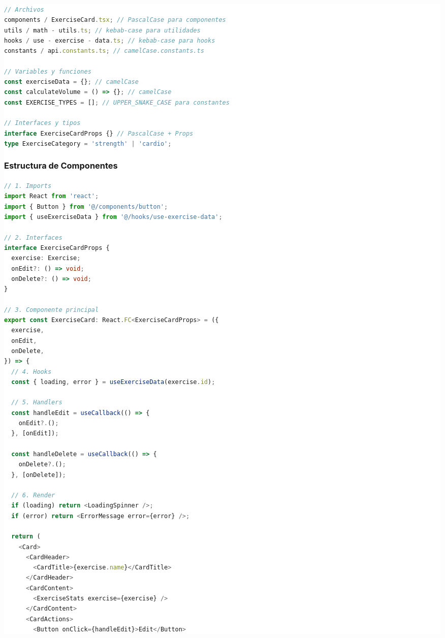 ```typescript
// Archivos
components / ExerciseCard.tsx; // PascalCase para componentes
utils / math - utils.ts; // kebab-case para utilidades
hooks / use - exercise - data.ts; // kebab-case para hooks
constants / api.constants.ts; // camelCase.constants.ts

// Variables y funciones
const exerciseData = {}; // camelCase
const calculateVolume = () => {}; // camelCase
const EXERCISE_TYPES = []; // UPPER_SNAKE_CASE para constantes

// Interfaces y tipos
interface ExerciseCardProps {} // PascalCase + Props
type ExerciseCategory = 'strength' | 'cardio';
```

### Estructura de Componentes

```typescript
// 1. Imports
import React from 'react';
import { Button } from '@/components/button';
import { useExerciseData } from '@/hooks/use-exercise-data';

// 2. Interfaces
interface ExerciseCardProps {
  exercise: Exercise;
  onEdit?: () => void;
  onDelete?: () => void;
}

// 3. Componente principal
export const ExerciseCard: React.FC<ExerciseCardProps> = ({
  exercise,
  onEdit,
  onDelete,
}) => {
  // 4. Hooks
  const { loading, error } = useExerciseData(exercise.id);

  // 5. Handlers
  const handleEdit = useCallback(() => {
    onEdit?.();
  }, [onEdit]);

  const handleDelete = useCallback(() => {
    onDelete?.();
  }, [onDelete]);

  // 6. Render
  if (loading) return <LoadingSpinner />;
  if (error) return <ErrorMessage error={error} />;

  return (
    <Card>
      <CardHeader>
        <CardTitle>{exercise.name}</CardTitle>
      </CardHeader>
      <CardContent>
        <ExerciseStats exercise={exercise} />
      </CardContent>
      <CardActions>
        <Button onClick={handleEdit}>Edit</Button>
```